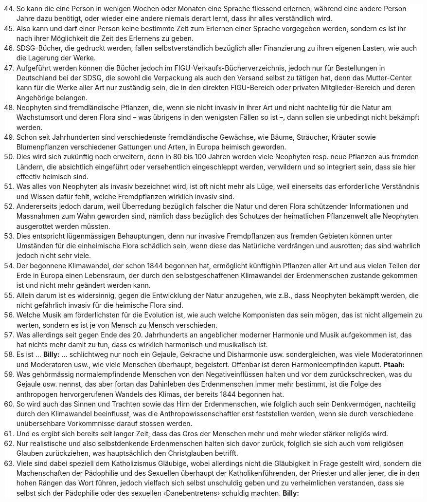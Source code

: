44. So kann die eine Person in wenigen Wochen oder Monaten eine Sprache fliessend erlernen, während eine andere Person Jahre dazu benötigt, oder wieder eine andere niemals derart lernt, dass ihr alles verständlich wird.
45. Also kann und darf einer Person keine bestimmte Zeit zum Erlernen einer Sprache vorgegeben werden, sondern es ist ihr nach ihrer Möglichkeit die Zeit des Erlernens zu geben.
46. SDSG-Bücher, die gedruckt werden, fallen selbstverständlich bezüglich aller Finanzierung zu ihren eigenen Lasten, wie auch die Lagerung der Werke.
47. Aufgeführt werden können die Bücher jedoch im FIGU-Verkaufs-Bücherverzeichnis, jedoch nur für Bestellungen in Deutschland bei der SDSG, die sowohl die Verpackung als auch den Versand selbst zu tätigen hat, denn das Mutter-Center kann für die Werke aller Art nur zuständig sein, die in den direkten FIGU-Bereich oder privaten Mitglieder-Bereich und deren Angehörige belangen.
48. Neophyten sind fremdländische Pflanzen, die, wenn sie nicht invasiv in ihrer Art und nicht nachteilig für die Natur am Wachstumsort und deren Flora sind – was übrigens in den wenigsten Fällen so ist –, dann sollen sie unbedingt nicht bekämpft werden.
49. Schon seit Jahrhunderten sind verschiedenste fremdländische Gewächse, wie Bäume, Sträucher, Kräuter sowie Blumenpflanzen verschiedener Gattungen und Arten, in Europa heimisch geworden.
50. Dies wird sich zukünftig noch erweitern, denn in 80 bis 100 Jahren werden viele Neophyten resp. neue Pflanzen aus fremden Ländern, die absichtlich eingeführt oder versehentlich eingeschleppt werden, verwildern und so integriert sein, dass sie hier effectiv heimisch sind.
51. Was alles von Neophyten als invasiv bezeichnet wird, ist oft nicht mehr als Lüge, weil einerseits das erforderliche Verständnis und Wissen dafür fehlt, welche Fremdpflanzen wirklich invasiv sind.
52. Andererseits jedoch darum, weil Überredung bezüglich falscher die Natur und deren Flora schützender Informationen und Massnahmen zum Wahn geworden sind, nämlich dass bezüglich des Schutzes der heimatlichen Pflanzenwelt alle Neophyten ausgerottet werden müssten.
53. Dies entspricht lügenmässigen Behauptungen, denn nur invasive Fremdpflanzen aus fremden Gebieten können unter Umständen für die einheimische Flora schädlich sein, wenn diese das Natürliche verdrängen und ausrotten; das sind wahrlich jedoch nicht sehr viele.
54. Der begonnene Klimawandel, der schon 1844 begonnen hat, ermöglicht künftighin Pflanzen aller Art und aus vielen Teilen der Erde in Europa einen Lebensraum, der durch den selbstgeschaffenen Klimawandel der Erdenmenschen zustande gekommen ist und nicht mehr geändert werden kann.
55. Allein darum ist es widersinnig, gegen die Entwicklung der Natur anzugehen, wie z.B., dass Neophyten bekämpft werden, die nicht gefährlich invasiv für die heimische Flora sind.
56. Welche Musik am förderlichsten für die Evolution ist, wie auch welche Komponisten das sein mögen, das ist nicht allgemein zu werten, sondern es ist je von Mensch zu Mensch verschieden.
57. Was allerdings seit gegen Ende des 20. Jahrhunderts an angeblicher moderner Harmonie und Musik aufgekommen ist, das hat nichts mehr damit zu tun, dass es wirklich harmonisch und musikalisch ist.
58. Es ist …
**Billy:**
… schlichtweg nur noch ein Gejaule, Gekrache und Disharmonie usw. sondergleichen, was viele Moderatorinnen und Moderatoren usw., wie viele Menschen überhaupt, begeistert. Offenbar ist deren Harmonieempfinden kaputt.
**Ptaah:**
59. Was gehörmässig normalempfindende Menschen von den Negativeinflüssen halten und vor dem zurückschrecken, was du Gejaule usw. nennst, das aber fortan das Dahinleben des Erdenmenschen immer mehr bestimmt, ist die Folge des anthropogen hervorgerufenen Wandels des Klimas, der bereits 1844 begonnen hat.
60. So wird auch das Sinnen und Trachten sowie das Hirn der Erdenmenschen, wie folglich auch sein Denkvermögen, nachteilig durch den Klimawandel beeinflusst, was die Anthropowissenschaftler erst feststellen werden, wenn sie durch verschiedene unübersehbare Vorkommnisse darauf stossen werden.
61. Und es ergibt sich bereits seit langer Zeit, dass das Gros der Menschen mehr und mehr wieder stärker religiös wird.
62. Nur realistische und also selbstdenkende Erdenmenschen halten sich davor zurück, folglich sie sich auch vom religiösen Glauben zurückziehen, was hauptsächlich den Christglauben betrifft.
63. Viele sind dabei speziell dem Katholizismus Gläubige, wobei allerdings nicht die Gläubigkeit in Frage gestellt wird, sondern die Machenschaften der Pädophilie und des Sexuellen überhaupt der Katholikenführenden, der Priester und aller jener, die in den hohen Rängen das Wort führen, jedoch vielfach sich selbst unschuldig geben und zu verheimlichen verstanden, dass sie selbst sich der Pädophilie oder des sexuellen ‹Danebentretens› schuldig machten.
**Billy:**